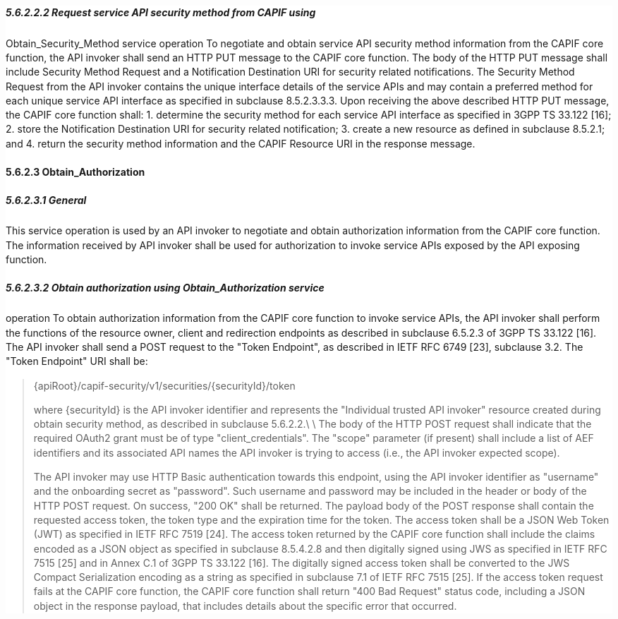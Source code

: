 ##### 5.6.2.2.2 Request service API security method from CAPIF using
Obtain_Security_Method service operation
To negotiate and obtain service API security method information from the CAPIF
core function, the API invoker shall send an HTTP PUT message to the CAPIF
core function. The body of the HTTP PUT message shall include Security Method
Request and a Notification Destination URI for security related notifications.
The Security Method Request from the API invoker contains the unique interface
details of the service APIs and may contain a preferred method for each unique
service API interface as specified in subclause 8.5.2.3.3.3.
Upon receiving the above described HTTP PUT message, the CAPIF core function
shall:
1\. determine the security method for each service API interface as specified
in 3GPP TS 33.122 [16];
2\. store the Notification Destination URI for security related notification;
3\. create a new resource as defined in subclause 8.5.2.1; and
4\. return the security method information and the CAPIF Resource URI in the
response message.
#### 5.6.2.3 Obtain_Authorization
##### 5.6.2.3.1 General
This service operation is used by an API invoker to negotiate and obtain
authorization information from the CAPIF core function. The information
received by API invoker shall be used for authorization to invoke service APIs
exposed by the API exposing function.
##### 5.6.2.3.2 Obtain authorization using Obtain_Authorization service
operation
To obtain authorization information from the CAPIF core function to invoke
service APIs, the API invoker shall perform the functions of the resource
owner, client and redirection endpoints as described in subclause 6.5.2.3 of
3GPP TS 33.122 [16].
The API invoker shall send a POST request to the \"Token Endpoint\", as
described in IETF RFC 6749 [23], subclause 3.2. The \"Token Endpoint\" URI
shall be:
> {apiRoot}/capif-security/v1/securities/{securityId}/token
>
> where {securityId} is the API invoker identifier and represents the
> \"Individual trusted API invoker\" resource created during obtain security
> method, as described in subclause 5.6.2.2.\ \ The body of the HTTP POST
> request shall indicate that the required OAuth2 grant must be of type
> \"client_credentials\". The \"scope\" parameter (if present) shall include a
> list of AEF identifiers and its associated API names the API invoker is
> trying to access (i.e., the API invoker expected scope).
>
> The API invoker may use HTTP Basic authentication towards this endpoint,
> using the API invoker identifier as \"username\" and the onboarding secret
> as \"password\". Such username and password may be included in the header or
> body of the HTTP POST request.
On success, \"200 OK\" shall be returned. The payload body of the POST
response shall contain the requested access token, the token type and the
expiration time for the token. The access token shall be a JSON Web Token
(JWT) as specified in IETF RFC 7519 [24]. The access token returned by the
CAPIF core function shall include the claims encoded as a JSON object as
specified in subclause 8.5.4.2.8 and then digitally signed using JWS as
specified in IETF RFC 7515 [25] and in Annex C.1 of 3GPP TS 33.122 [16].
The digitally signed access token shall be converted to the JWS Compact
Serialization encoding as a string as specified in subclause 7.1 of IETF RFC
7515 [25].
If the access token request fails at the CAPIF core function, the CAPIF core
function shall return \"400 Bad Request\" status code, including a JSON object
in the response payload, that includes details about the specific error that
occurred.
